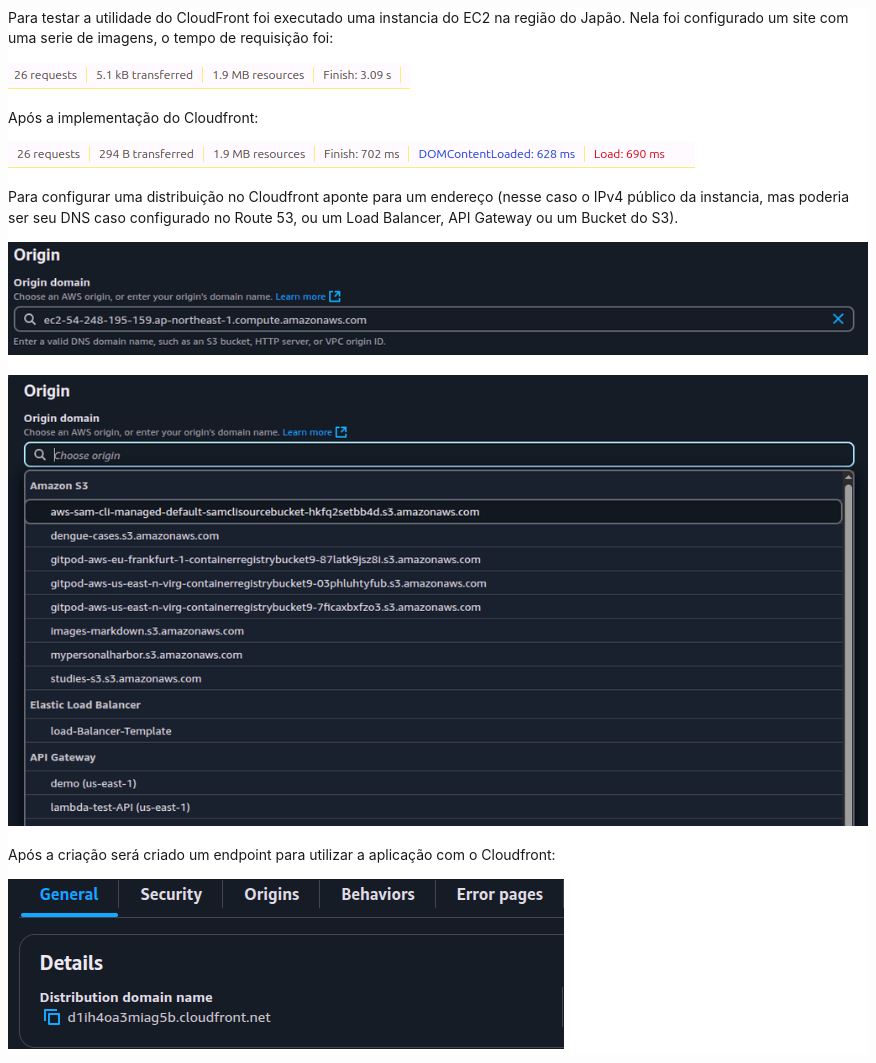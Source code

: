 Para testar a utilidade do CloudFront foi executado uma instancia do EC2 na região do Japão. Nela foi configurado um site com uma serie de imagens, o tempo de requisição foi:

![Texto alternativo](assets/before_config.png) 

Após a implementação do Cloudfront:

![Texto alternativo](assets/after_config.png) 

Para configurar uma distribuição no Cloudfront aponte para um endereço (nesse caso o IPv4 público da instancia, mas poderia ser seu DNS caso configurado no Route 53, ou um Load Balancer, API Gateway ou um Bucket do S3).

![Texto alternativo](assets/ipv4-instancia.png) 

![Texto alternativo](assets/origin_cloudfront.png)

Após a criação será criado um endpoint para utilizar a aplicação com o Cloudfront:

![Texto alternativo](assets/endpoint_cloudfront.png)
